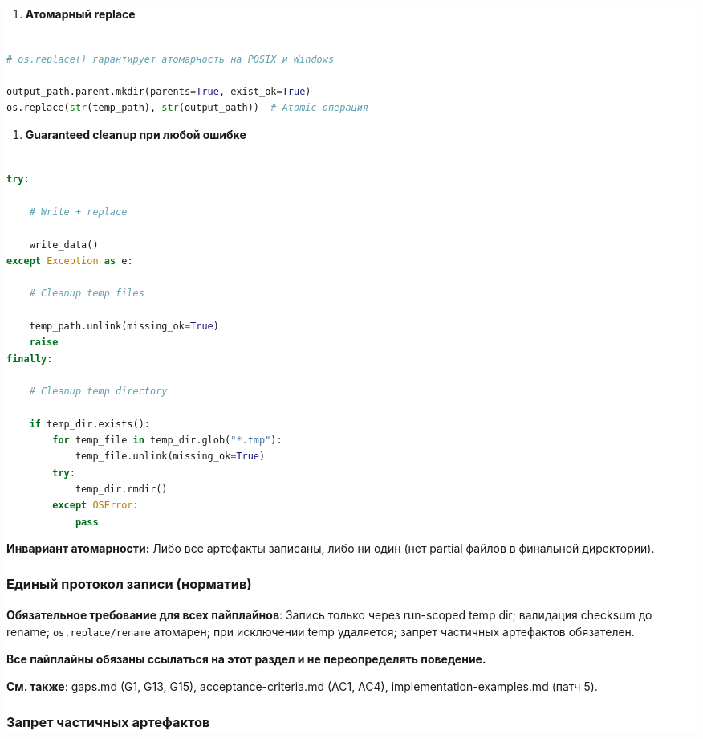 1. **Атомарный replace**

```python

# os.replace() гарантирует атомарность на POSIX и Windows

output_path.parent.mkdir(parents=True, exist_ok=True)
os.replace(str(temp_path), str(output_path))  # Atomic операция

```

1. **Guaranteed cleanup при любой ошибке**

```python

try:

    # Write + replace

    write_data()
except Exception as e:

    # Cleanup temp files

    temp_path.unlink(missing_ok=True)
    raise
finally:

    # Cleanup temp directory

    if temp_dir.exists():
        for temp_file in temp_dir.glob("*.tmp"):
            temp_file.unlink(missing_ok=True)
        try:
            temp_dir.rmdir()
        except OSError:
            pass

```

**Инвариант атомарности:** Либо все артефакты записаны, либо ни один (нет partial файлов в финальной директории).

### Единый протокол записи (норматив)

**Обязательное требование для всех пайплайнов**: Запись только через run-scoped temp dir; валидация checksum до rename; `os.replace/rename` атомарен; при исключении temp удаляется; запрет частичных артефактов обязателен.

**Все пайплайны обязаны ссылаться на этот раздел и не переопределять поведение.**

**См. также**: [gaps.md](../gaps.md) (G1, G13, G15), [acceptance-criteria.md](../acceptance-criteria.md) (AC1, AC4), [implementation-examples.md](../implementation-examples.md) (патч 5).

### Запрет частичных артефактов

